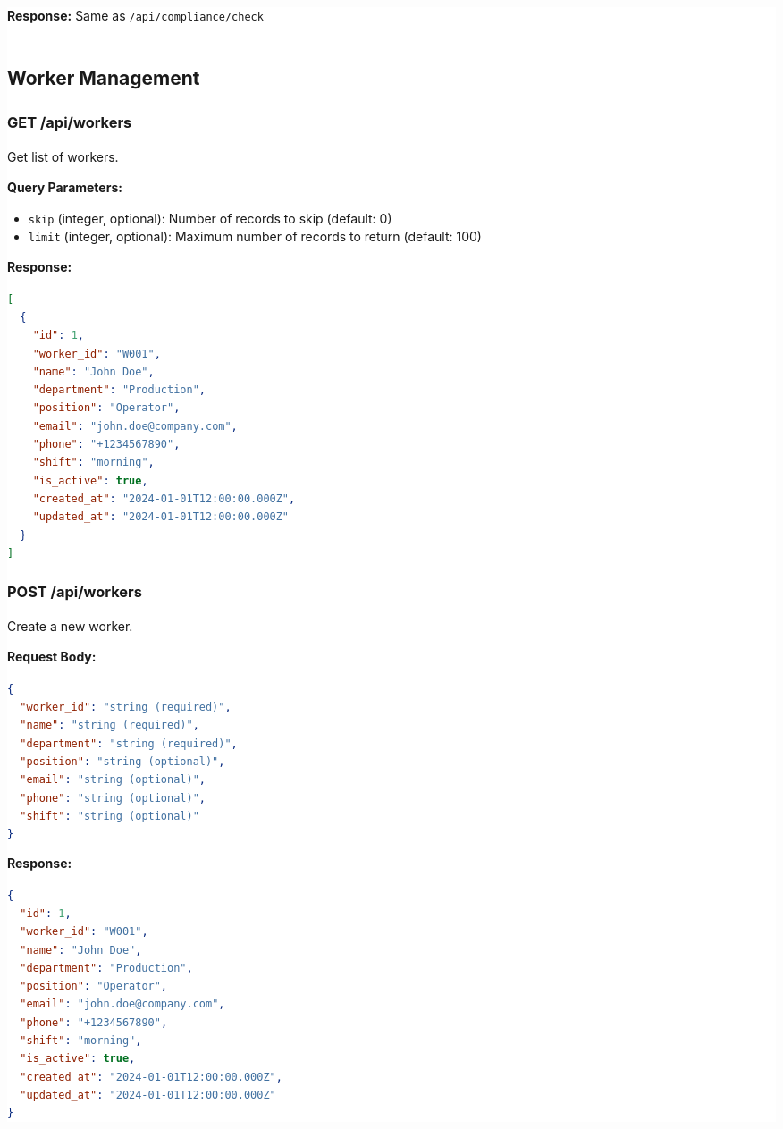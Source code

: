 **Response:** Same as `/api/compliance/check`

---

## Worker Management

### GET /api/workers

Get list of workers.

**Query Parameters:**
- `skip` (integer, optional): Number of records to skip (default: 0)
- `limit` (integer, optional): Maximum number of records to return (default: 100)

**Response:**
```json
[
  {
    "id": 1,
    "worker_id": "W001",
    "name": "John Doe",
    "department": "Production",
    "position": "Operator",
    "email": "john.doe@company.com",
    "phone": "+1234567890",
    "shift": "morning",
    "is_active": true,
    "created_at": "2024-01-01T12:00:00.000Z",
    "updated_at": "2024-01-01T12:00:00.000Z"
  }
]
```

### POST /api/workers

Create a new worker.

**Request Body:**
```json
{
  "worker_id": "string (required)",
  "name": "string (required)",
  "department": "string (required)",
  "position": "string (optional)",
  "email": "string (optional)",
  "phone": "string (optional)",
  "shift": "string (optional)"
}
```

**Response:**
```json
{
  "id": 1,
  "worker_id": "W001",
  "name": "John Doe",
  "department": "Production",
  "position": "Operator",
  "email": "john.doe@company.com",
  "phone": "+1234567890",
  "shift": "morning",
  "is_active": true,
  "created_at": "2024-01-01T12:00:00.000Z",
  "updated_at": "2024-01-01T12:00:00.000Z"
}
```
